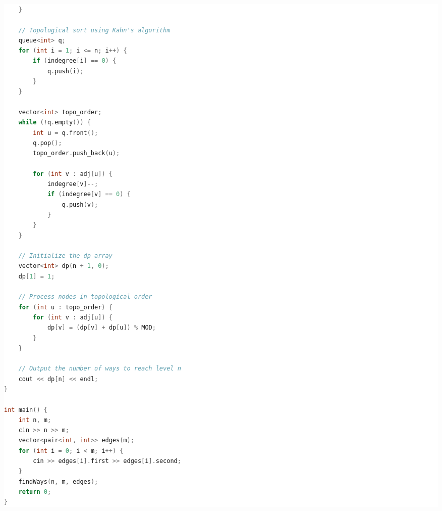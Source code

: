 ```cpp
    }

    // Topological sort using Kahn's algorithm
    queue<int> q;
    for (int i = 1; i <= n; i++) {
        if (indegree[i] == 0) {
            q.push(i);
        }
    }

    vector<int> topo_order;
    while (!q.empty()) {
        int u = q.front();
        q.pop();
        topo_order.push_back(u);

        for (int v : adj[u]) {
            indegree[v]--;
            if (indegree[v] == 0) {
                q.push(v);
            }
        }
    }

    // Initialize the dp array
    vector<int> dp(n + 1, 0);
    dp[1] = 1;

    // Process nodes in topological order
    for (int u : topo_order) {
        for (int v : adj[u]) {
            dp[v] = (dp[v] + dp[u]) % MOD;
        }
    }

    // Output the number of ways to reach level n
    cout << dp[n] << endl;
}

int main() {
    int n, m;
    cin >> n >> m;
    vector<pair<int, int>> edges(m);
    for (int i = 0; i < m; i++) {
        cin >> edges[i].first >> edges[i].second;
    }
    findWays(n, m, edges);
    return 0;
}
```
